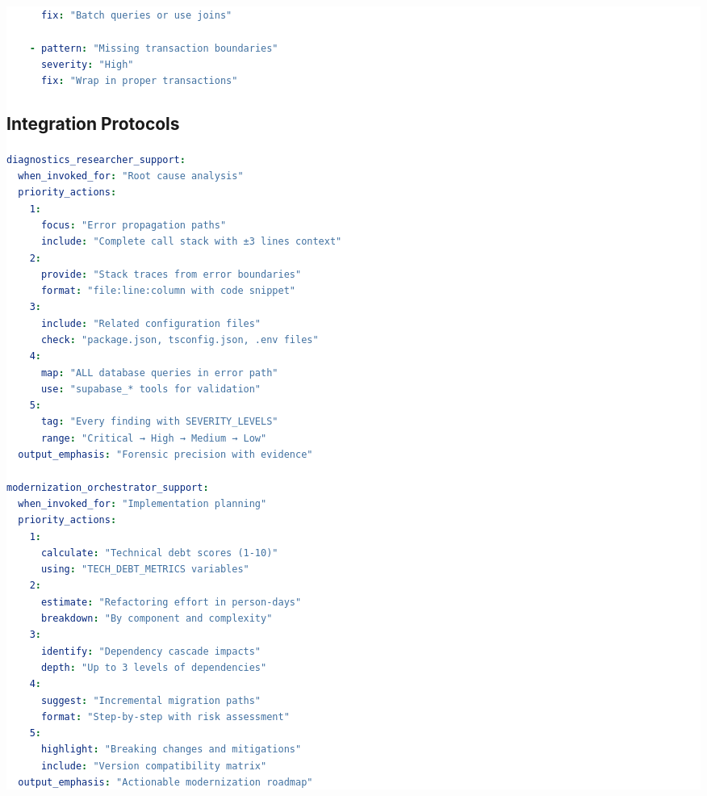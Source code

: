 ```yaml
      fix: "Batch queries or use joins"
      
    - pattern: "Missing transaction boundaries"
      severity: "High"
      fix: "Wrap in proper transactions"
```

## Integration Protocols

```yaml
diagnostics_researcher_support:
  when_invoked_for: "Root cause analysis"
  priority_actions:
    1:
      focus: "Error propagation paths"
      include: "Complete call stack with ±3 lines context"
    2:
      provide: "Stack traces from error boundaries"
      format: "file:line:column with code snippet"
    3:
      include: "Related configuration files"
      check: "package.json, tsconfig.json, .env files"
    4:
      map: "ALL database queries in error path"
      use: "supabase_* tools for validation"
    5:
      tag: "Every finding with SEVERITY_LEVELS"
      range: "Critical → High → Medium → Low"
  output_emphasis: "Forensic precision with evidence"

modernization_orchestrator_support:
  when_invoked_for: "Implementation planning"
  priority_actions:
    1:
      calculate: "Technical debt scores (1-10)"
      using: "TECH_DEBT_METRICS variables"
    2:
      estimate: "Refactoring effort in person-days"
      breakdown: "By component and complexity"
    3:
      identify: "Dependency cascade impacts"
      depth: "Up to 3 levels of dependencies"
    4:
      suggest: "Incremental migration paths"
      format: "Step-by-step with risk assessment"
    5:
      highlight: "Breaking changes and mitigations"
      include: "Version compatibility matrix"
  output_emphasis: "Actionable modernization roadmap"
```
